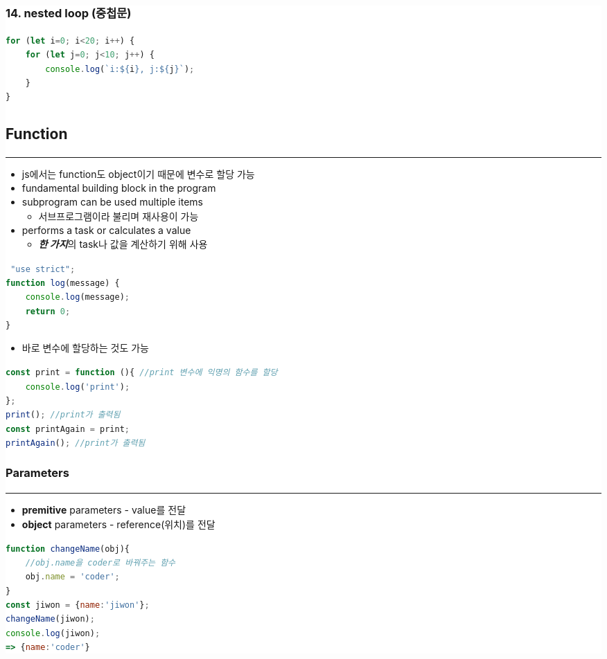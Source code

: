 ### 14. nested loop (중첩문)

```jsx
for (let i=0; i<20; i++) {
	for (let j=0; j<10; j++) {
		console.log(`i:${i}, j:${j}`);
	}
}
```

## Function

---

- js에서는 function도 object이기 때문에 변수로 할당 가능
- fundamental building block in the program
- subprogram can be used multiple items
    - 서브프로그램이라 불리며 재사용이 가능
- performs a task or calculates a value
    - ***한 가지***의 task나 값을 계산하기 위해 사용

```jsx
 "use strict";
function log(message) {
	console.log(message);
	return 0; 
}
```

- 바로 변수에 할당하는 것도 가능

```jsx
const print = function (){ //print 변수에 익명의 함수를 할당
	console.log('print');
};
print(); //print가 출력됨
const printAgain = print;
printAgain(); //print가 출력됨
```

### Parameters

---

- **premitive** parameters - value를 전달
- **object** parameters - reference(위치)를 전달

```jsx
function changeName(obj){
	//obj.name을 coder로 바꿔주는 함수
	obj.name = 'coder';
}
const jiwon = {name:'jiwon'};
changeName(jiwon);
console.log(jiwon);
=> {name:'coder'}
```
